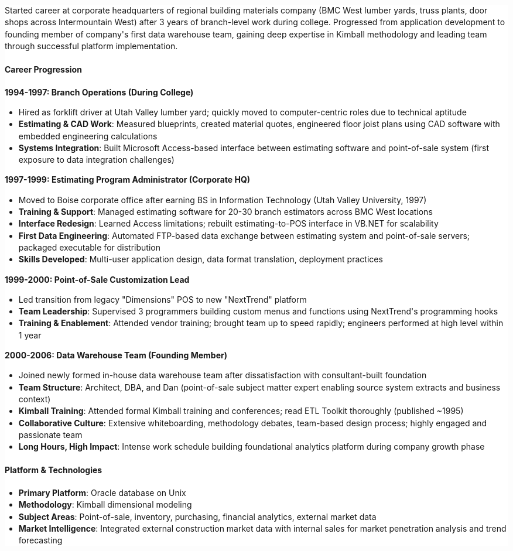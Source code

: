 Started career at corporate headquarters of regional building materials company (BMC West lumber yards, truss plants, door shops across Intermountain West) after 3 years of branch-level work during college. Progressed from application development to founding member of company's first data warehouse team, gaining deep expertise in Kimball methodology and leading team through successful platform implementation.

#### Career Progression

**1994-1997: Branch Operations (During College)**
- Hired as forklift driver at Utah Valley lumber yard; quickly moved to computer-centric roles due to technical aptitude
- **Estimating & CAD Work**: Measured blueprints, created material quotes, engineered floor joist plans using CAD software with embedded engineering calculations
- **Systems Integration**: Built Microsoft Access-based interface between estimating software and point-of-sale system (first exposure to data integration challenges)

**1997-1999: Estimating Program Administrator (Corporate HQ)**
- Moved to Boise corporate office after earning BS in Information Technology (Utah Valley University, 1997)
- **Training & Support**: Managed estimating software for 20-30 branch estimators across BMC West locations
- **Interface Redesign**: Learned Access limitations; rebuilt estimating-to-POS interface in VB.NET for scalability
- **First Data Engineering**: Automated FTP-based data exchange between estimating system and point-of-sale servers; packaged executable for distribution
- **Skills Developed**: Multi-user application design, data format translation, deployment practices

**1999-2000: Point-of-Sale Customization Lead**
- Led transition from legacy "Dimensions" POS to new "NextTrend" platform
- **Team Leadership**: Supervised 3 programmers building custom menus and functions using NextTrend's programming hooks
- **Training & Enablement**: Attended vendor training; brought team up to speed rapidly; engineers performed at high level within 1 year

**2000-2006: Data Warehouse Team (Founding Member)**
- Joined newly formed in-house data warehouse team after dissatisfaction with consultant-built foundation
- **Team Structure**: Architect, DBA, and Dan (point-of-sale subject matter expert enabling source system extracts and business context)
- **Kimball Training**: Attended formal Kimball training and conferences; read ETL Toolkit thoroughly (published ~1995)
- **Collaborative Culture**: Extensive whiteboarding, methodology debates, team-based design process; highly engaged and passionate team
- **Long Hours, High Impact**: Intense work schedule building foundational analytics platform during company growth phase

#### Platform & Technologies
- **Primary Platform**: Oracle database on Unix
- **Methodology**: Kimball dimensional modeling
- **Subject Areas**: Point-of-sale, inventory, purchasing, financial analytics, external market data
- **Market Intelligence**: Integrated external construction market data with internal sales for market penetration analysis and trend forecasting
